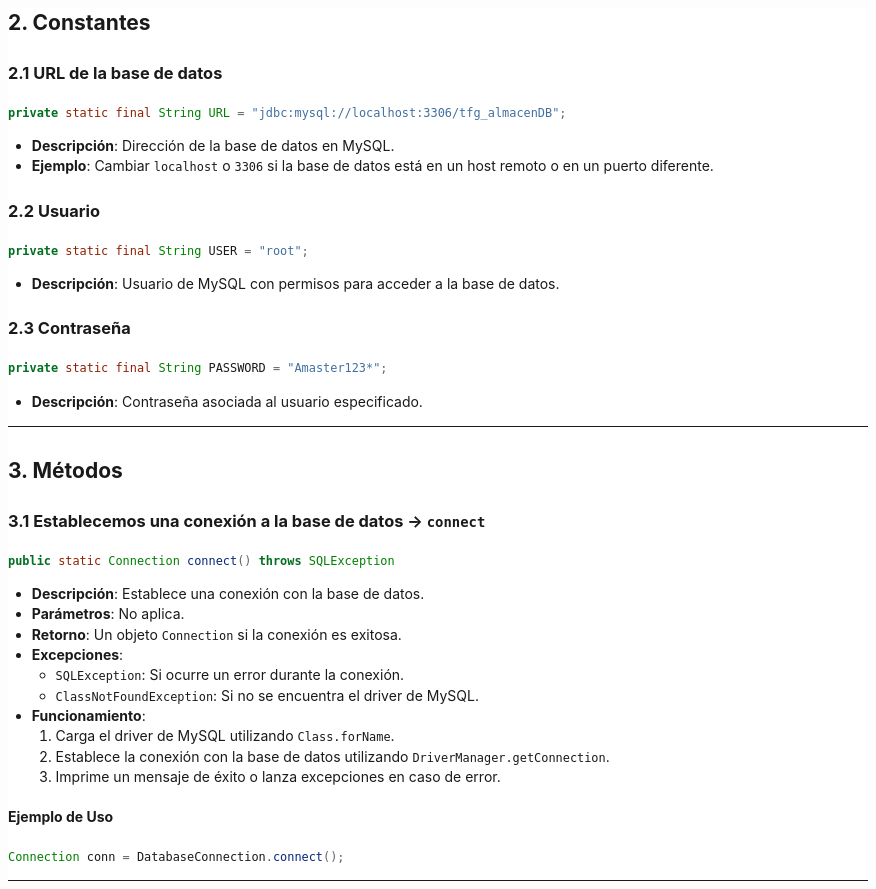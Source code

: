
## 2. Constantes

### 2.1 URL de la base de datos

```java
private static final String URL = "jdbc:mysql://localhost:3306/tfg_almacenDB";
```

- **Descripción**: Dirección de la base de datos en MySQL.
- **Ejemplo**: Cambiar `localhost` o `3306` si la base de datos está en un host remoto o en un puerto diferente.

### 2.2 Usuario

```java
private static final String USER = "root";
```

- **Descripción**: Usuario de MySQL con permisos para acceder a la base de datos.

### 2.3 Contraseña

```java
private static final String PASSWORD = "Amaster123*";
```

- **Descripción**: Contraseña asociada al usuario especificado.

---

## 3. Métodos

### 3.1 Establecemos una conexión a la base de datos -> `connect`

```java
public static Connection connect() throws SQLException
```

- **Descripción**: Establece una conexión con la base de datos.
- **Parámetros**: No aplica.
- **Retorno**: Un objeto `Connection` si la conexión es exitosa.
- **Excepciones**:
  - `SQLException`: Si ocurre un error durante la conexión.
  - `ClassNotFoundException`: Si no se encuentra el driver de MySQL.
- **Funcionamiento**:
  1. Carga el driver de MySQL utilizando `Class.forName`.
  2. Establece la conexión con la base de datos utilizando `DriverManager.getConnection`.
  3. Imprime un mensaje de éxito o lanza excepciones en caso de error.

#### Ejemplo de Uso

```java
Connection conn = DatabaseConnection.connect();
```

---